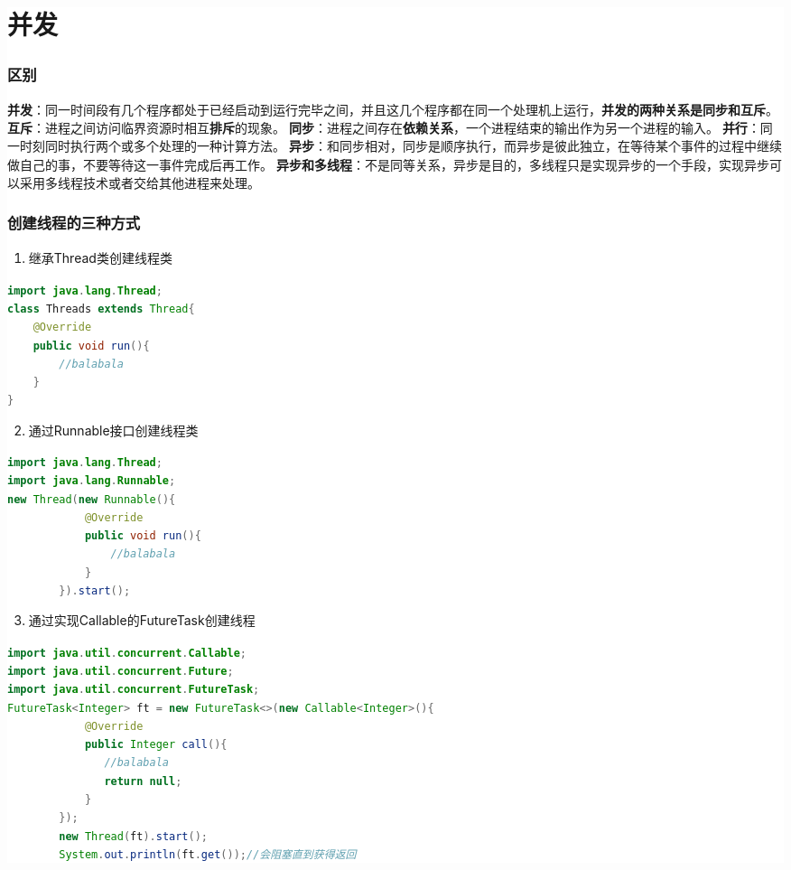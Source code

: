 # 并发

### 区别

**并发**：同一时间段有几个程序都处于已经启动到运行完毕之间，并且这几个程序都在同一个处理机上运行，**并发的两种关系是同步和互斥**。
**互斥**：进程之间访问临界资源时相互**排斥**的现象。
**同步**：进程之间存在**依赖关系**，一个进程结束的输出作为另一个进程的输入。
**并行**：同一时刻同时执行两个或多个处理的一种计算方法。
**异步**：和同步相对，同步是顺序执行，而异步是彼此独立，在等待某个事件的过程中继续做自己的事，不要等待这一事件完成后再工作。
**异步和多线程**：不是同等关系，异步是目的，多线程只是实现异步的一个手段，实现异步可以采用多线程技术或者交给其他进程来处理。

### 创建线程的三种方式

1. 继承Thread类创建线程类

~~~java
import java.lang.Thread;
class Threads extends Thread{
    @Override
    public void run(){
        //balabala
    }
}
~~~

2. 通过Runnable接口创建线程类

~~~java
import java.lang.Thread;
import java.lang.Runnable;
new Thread(new Runnable(){
            @Override
            public void run(){
				//balabala
            }
        }).start();
~~~

3. 通过实现Callable的FutureTask创建线程

~~~java
import java.util.concurrent.Callable;
import java.util.concurrent.Future;
import java.util.concurrent.FutureTask;
FutureTask<Integer> ft = new FutureTask<>(new Callable<Integer>(){
            @Override
            public Integer call(){
               //balabala
               return null;
            }
        });
        new Thread(ft).start();
        System.out.println(ft.get());//会阻塞直到获得返回
~~~
